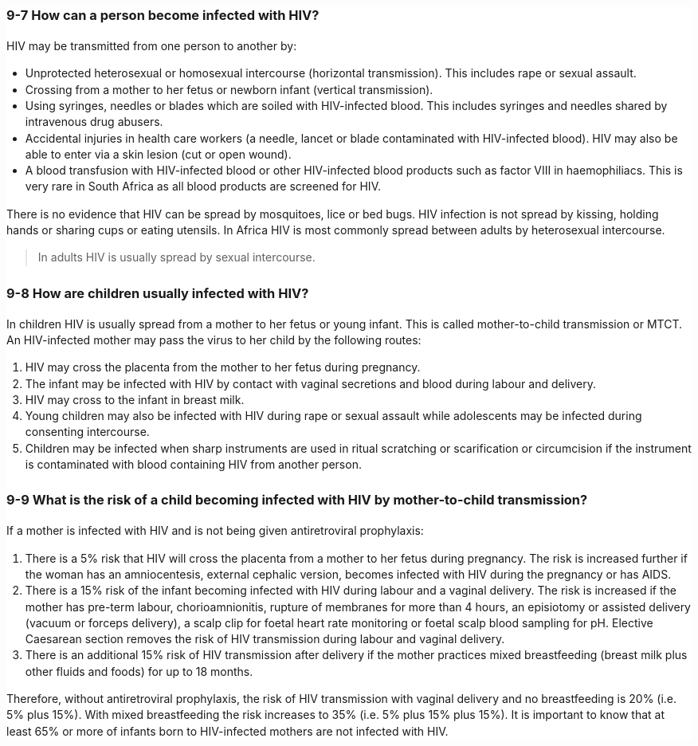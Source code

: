 ### 9-7 How can a person become infected with HIV?

HIV may be transmitted from one person to another by:

*	Unprotected heterosexual or homosexual intercourse (horizontal transmission). This includes rape or sexual assault.
*	Crossing from a mother to her fetus or newborn infant (vertical transmission).
*	Using syringes, needles or blades which are soiled with HIV-infected blood. This includes syringes and needles shared by intravenous drug abusers.
*	Accidental injuries in health care workers (a needle, lancet or blade contaminated with HIV-infected blood). HIV may also be able to enter via a skin lesion (cut or open wound).
*	A blood transfusion with HIV-infected blood or other HIV-infected blood products such as factor VIII in haemophiliacs. This is very rare in South Africa as all blood products are screened for HIV.

There is no evidence that HIV can be spread by mosquitoes, lice or bed bugs. HIV infection is not spread by kissing, holding hands or sharing cups or eating utensils. In Africa HIV is most commonly spread between adults by heterosexual intercourse.

> In adults HIV is usually spread by sexual intercourse.

### 9-8 How are children usually infected with HIV?

In children HIV is usually spread from a mother to her fetus or young infant. This is called mother-to-child transmission or MTCT. An HIV-infected mother may pass the virus to her child by the following routes:

1.	HIV may cross the placenta from the mother to her fetus during pregnancy.
1.	The infant may be infected with HIV by contact with vaginal secretions and blood during labour and delivery.
1.	HIV may cross to the infant in breast milk.
1.	Young children may also be infected with HIV during rape or sexual assault while adolescents may be infected during consenting intercourse.
1.	Children may be infected when sharp instruments are used in ritual scratching or scarification or circumcision if the instrument is contaminated with blood containing HIV from another person.

### 9-9 What is the risk of a child becoming infected with HIV by mother-to-child transmission?

If a mother is infected with HIV and is not being given antiretroviral prophylaxis:

1.	There is a 5% risk that HIV will cross the placenta from a mother to her fetus during pregnancy. The risk is increased further if the woman has an amniocentesis, external cephalic version, becomes infected with HIV during the pregnancy or has AIDS.
1.	There is a 15% risk of the infant becoming infected with HIV during labour and a vaginal delivery. The risk is increased if the mother has pre-term labour, chorioamnionitis, rupture of membranes for more than 4 hours, an episiotomy or assisted delivery (vacuum or forceps delivery), a scalp clip for foetal heart rate monitoring or foetal scalp blood sampling for pH. Elective Caesarean section removes the risk of HIV transmission during labour and vaginal delivery.
1.	There is an additional 15% risk of HIV transmission after delivery if the mother practices mixed breastfeeding (breast milk plus other fluids and foods) for up to 18 months.

Therefore, without antiretroviral prophylaxis, the risk of HIV transmission with vaginal delivery and no breastfeeding is 20% (i.e. 5% plus 15%). With mixed breastfeeding the risk increases to 35% (i.e. 5% plus 15% plus 15%). It is important to know that at least 65% or more of infants born to HIV-infected mothers are not infected with HIV.
